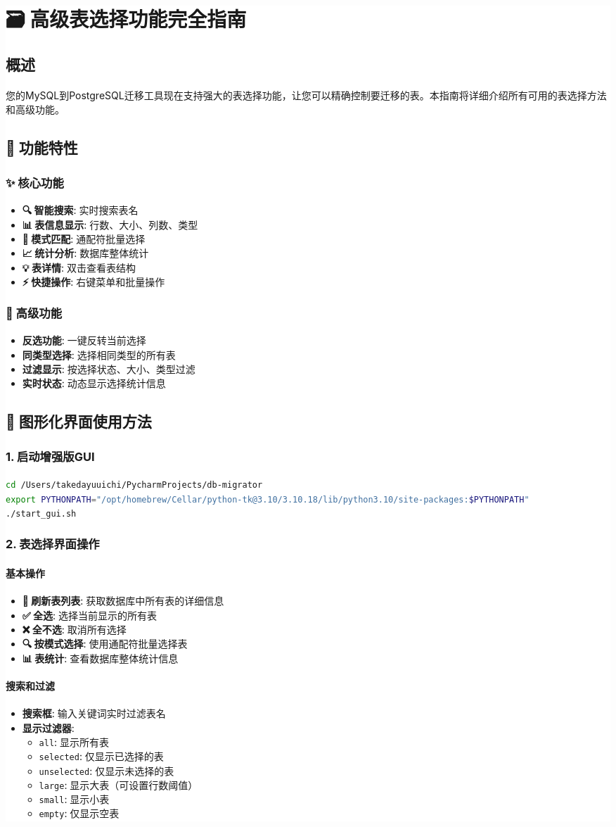 # 🗃️ 高级表选择功能完全指南

## 概述

您的MySQL到PostgreSQL迁移工具现在支持强大的表选择功能，让您可以精确控制要迁移的表。本指南将详细介绍所有可用的表选择方法和高级功能。

## 🎯 功能特性

### ✨ 核心功能
- **🔍 智能搜索**: 实时搜索表名
- **📊 表信息显示**: 行数、大小、列数、类型
- **🎯 模式匹配**: 通配符批量选择
- **📈 统计分析**: 数据库整体统计
- **💡 表详情**: 双击查看表结构
- **⚡ 快捷操作**: 右键菜单和批量操作

### 🔧 高级功能
- **反选功能**: 一键反转当前选择
- **同类型选择**: 选择相同类型的所有表
- **过滤显示**: 按选择状态、大小、类型过滤
- **实时状态**: 动态显示选择统计信息

## 📱 图形化界面使用方法

### 1. 启动增强版GUI

```bash
cd /Users/takedayuuichi/PycharmProjects/db-migrator
export PYTHONPATH="/opt/homebrew/Cellar/python-tk@3.10/3.10.18/lib/python3.10/site-packages:$PYTHONPATH"
./start_gui.sh
```

### 2. 表选择界面操作

#### 基本操作
- **🔄 刷新表列表**: 获取数据库中所有表的详细信息
- **✅ 全选**: 选择当前显示的所有表
- **❌ 全不选**: 取消所有选择
- **🔍 按模式选择**: 使用通配符批量选择表
- **📊 表统计**: 查看数据库整体统计信息

#### 搜索和过滤
- **搜索框**: 输入关键词实时过滤表名
- **显示过滤器**: 
  - `all`: 显示所有表
  - `selected`: 仅显示已选择的表
  - `unselected`: 仅显示未选择的表
  - `large`: 显示大表（可设置行数阈值）
  - `small`: 显示小表
  - `empty`: 仅显示空表
